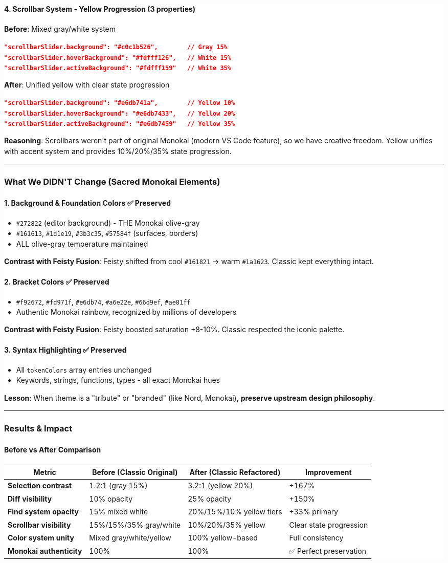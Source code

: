 #### **4. Scrollbar System - Yellow Progression (3 properties)**

**Before**: Mixed gray/white system
```json
"scrollbarSlider.background": "#c0c1b526",        // Gray 15%
"scrollbarSlider.hoverBackground": "#fdfff126",   // White 15%
"scrollbarSlider.activeBackground": "#fdfff159"   // White 35%
```

**After**: Unified yellow with clear state progression
```json
"scrollbarSlider.background": "#e6db741a",        // Yellow 10%
"scrollbarSlider.hoverBackground": "#e6db7433",   // Yellow 20%
"scrollbarSlider.activeBackground": "#e6db7459"   // Yellow 35%
```

**Reasoning**: Scrollbars weren't part of original Monokai (modern VS Code feature), so we have creative freedom. Yellow unifies with accent system and provides 10%/20%/35% state progression.

---

### **What We DIDN'T Change (Sacred Monokai Elements)**

#### **1. Background & Foundation Colors** ✅ Preserved
- `#272822` (editor background) - THE Monokai olive-gray
- `#161613`, `#1d1e19`, `#3b3c35`, `#57584f` (surfaces, borders)
- ALL olive-gray temperature maintained

**Contrast with Feisty Fusion**: Feisty shifted from cool `#161821` → warm `#1a1623`. Classic kept everything intact.

#### **2. Bracket Colors** ✅ Preserved
- `#f92672`, `#fd971f`, `#e6db74`, `#a6e22e`, `#66d9ef`, `#ae81ff`
- Authentic Monokai rainbow, recognized by millions of developers

**Contrast with Feisty Fusion**: Feisty boosted saturation +8-10%. Classic respected the iconic palette.

#### **3. Syntax Highlighting** ✅ Preserved
- All `tokenColors` array entries unchanged
- Keywords, strings, functions, types - all exact Monokai hues

**Lesson**: When theme is a "tribute" or "branded" (like Nord, Monokai), **preserve upstream design philosophy**.

---

### **Results & Impact**

#### **Before vs After Comparison**

| Metric | Before (Classic Original) | After (Classic Refactored) | Improvement |
|--------|---------------------------|---------------------------|-------------|
| **Selection contrast** | 1.2:1 (gray 15%) | 3.2:1 (yellow 20%) | +167% |
| **Diff visibility** | 10% opacity | 25% opacity | +150% |
| **Find system opacity** | 15% mixed white | 20%/15%/10% yellow tiers | +33% primary |
| **Scrollbar visibility** | 15%/15%/35% gray/white | 10%/20%/35% yellow | Clear state progression |
| **Color system unity** | Mixed gray/white/yellow | 100% yellow-based | Full consistency |
| **Monokai authenticity** | 100% | 100% | ✅ Perfect preservation |
